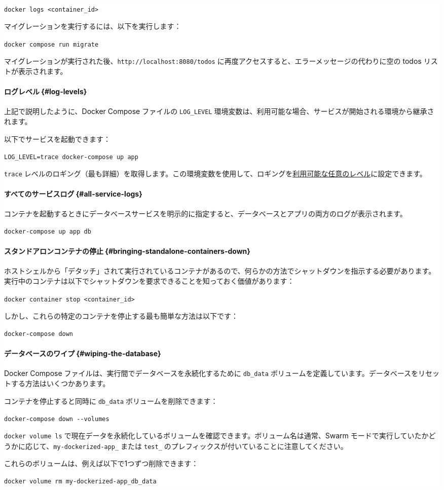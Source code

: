 ```shell
docker logs <container_id>
```

マイグレーションを実行するには、以下を実行します：

```shell
docker compose run migrate
```

マイグレーションが実行された後、`http://localhost:8080/todos` に再度アクセスすると、エラーメッセージの代わりに空の todos リストが表示されます。

#### ログレベル {#log-levels}

上記で説明したように、Docker Compose ファイルの `LOG_LEVEL` 環境変数は、利用可能な場合、サービスが開始される環境から継承されます。

以下でサービスを起動できます：

```shell
LOG_LEVEL=trace docker-compose up app
```

`trace` レベルのロギング（最も詳細）を取得します。この環境変数を使用して、ロギングを[利用可能な任意のレベル](../basics/logging.md#levels)に設定できます。

#### すべてのサービスログ {#all-service-logs}

コンテナを起動するときにデータベースサービスを明示的に指定すると、データベースとアプリの両方のログが表示されます。

```shell
docker-compose up app db
```

#### スタンドアロンコンテナの停止 {#bringing-standalone-containers-down}

ホストシェルから「デタッチ」されて実行されているコンテナがあるので、何らかの方法でシャットダウンを指示する必要があります。実行中のコンテナは以下でシャットダウンを要求できることを知っておく価値があります：

```shell
docker container stop <container_id>
```

しかし、これらの特定のコンテナを停止する最も簡単な方法は以下です：

```shell
docker-compose down
```

#### データベースのワイプ {#wiping-the-database}

Docker Compose ファイルは、実行間でデータベースを永続化するために `db_data` ボリュームを定義しています。データベースをリセットする方法はいくつかあります。

コンテナを停止すると同時に `db_data` ボリュームを削除できます：

```shell
docker-compose down --volumes
```

`docker volume ls` で現在データを永続化しているボリュームを確認できます。ボリューム名は通常、Swarm モードで実行していたかどうかに応じて、`my-dockerized-app_` または `test_` のプレフィックスが付いていることに注意してください。

これらのボリュームは、例えば以下で1つずつ削除できます：

```shell
docker volume rm my-dockerized-app_db_data
```

